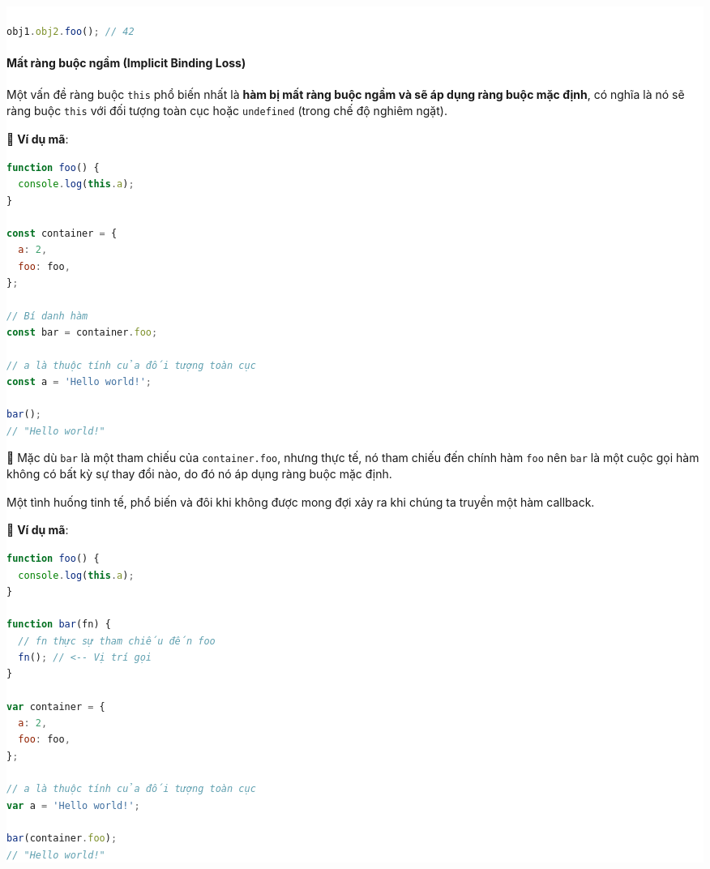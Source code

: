 ```js

obj1.obj2.foo(); // 42
```

#### Mất ràng buộc ngầm (Implicit Binding Loss)

Một vấn đề ràng buộc `this` phổ biến nhất là **hàm bị mất ràng buộc ngầm và sẽ áp dụng ràng buộc mặc định**, có nghĩa là nó sẽ ràng buộc `this` với đối tượng toàn cục hoặc `undefined` (trong chế độ nghiêm ngặt).

🌰 **Ví dụ mã**:

```js
function foo() {
  console.log(this.a);
}

const container = {
  a: 2,
  foo: foo,
};

// Bí danh hàm
const bar = container.foo;

// a là thuộc tính của đối tượng toàn cục
const a = 'Hello world!';

bar();
// "Hello world!"
```

📍 Mặc dù `bar` là một tham chiếu của `container.foo`, nhưng thực tế, nó tham chiếu đến chính hàm `foo` nên `bar` là một cuộc gọi hàm không có bất kỳ sự thay đổi nào, do đó nó áp dụng ràng buộc mặc định.

Một tình huống tinh tế, phổ biến và đôi khi không được mong đợi xảy ra khi chúng ta truyền một hàm callback.

🌰 **Ví dụ mã**:

```js
function foo() {
  console.log(this.a);
}

function bar(fn) {
  // fn thực sự tham chiếu đến foo
  fn(); // <-- Vị trí gọi
}

var container = {
  a: 2,
  foo: foo,
};

// a là thuộc tính của đối tượng toàn cục
var a = 'Hello world!';

bar(container.foo);
// "Hello world!"
```
